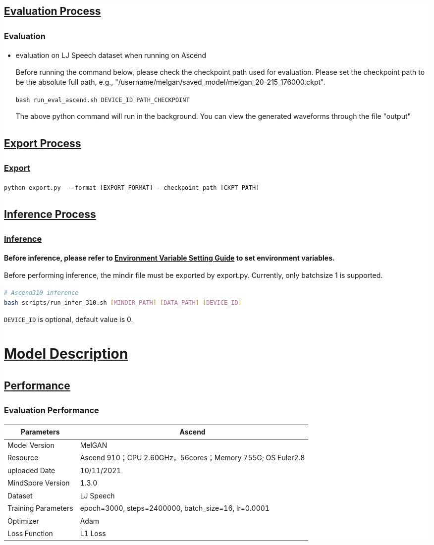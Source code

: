 ## [Evaluation Process](#contents)

### Evaluation

- evaluation on LJ Speech dataset when running on Ascend

  Before running the command below, please check the checkpoint path used for evaluation. Please set the checkpoint path to be the absolute full path, e.g., "/username/melgan/saved_model/melgan_20-215_176000.ckpt".

  ```python
  bash run_eval_ascend.sh DEVICE_ID PATH_CHECKPOINT
  ```

  The above python command will run in the background. You can view the generated waveforms through the file "output"

## [Export Process](#contents)

### [Export](#content)

```shell
python export.py  --format [EXPORT_FORMAT] --checkpoint_path [CKPT_PATH]
```

## [Inference Process](#contents)

### [Inference](#content)

**Before inference, please refer to [Environment Variable Setting Guide](https://gitee.com/mindspore/models/tree/master/utils/ascend310_env_set/README.md) to set environment variables.**

Before performing inference, the mindir file must be exported by export.py. Currently, only batchsize 1 is supported.

```bash
# Ascend310 inference
bash scripts/run_infer_310.sh [MINDIR_PATH] [DATA_PATH] [DEVICE_ID]
```

`DEVICE_ID` is optional, default value is 0.

# [Model Description](#contents)

## [Performance](#contents)

### Evaluation Performance

| Parameters                 | Ascend                                                       |
| -------------------------- | ------------------------------------------------------------ |
| Model Version              | MelGAN                                                       |
| Resource                   | Ascend 910；CPU 2.60GHz，56cores；Memory 755G; OS Euler2.8   |
| uploaded Date              | 10/11/2021                                                   |
| MindSpore Version          | 1.3.0                                                        |
| Dataset                    | LJ Speech                                                    |
| Training Parameters        | epoch=3000, steps=2400000, batch_size=16, lr=0.0001          |
| Optimizer                  | Adam                                                         |
| Loss Function              | L1 Loss                                                      |